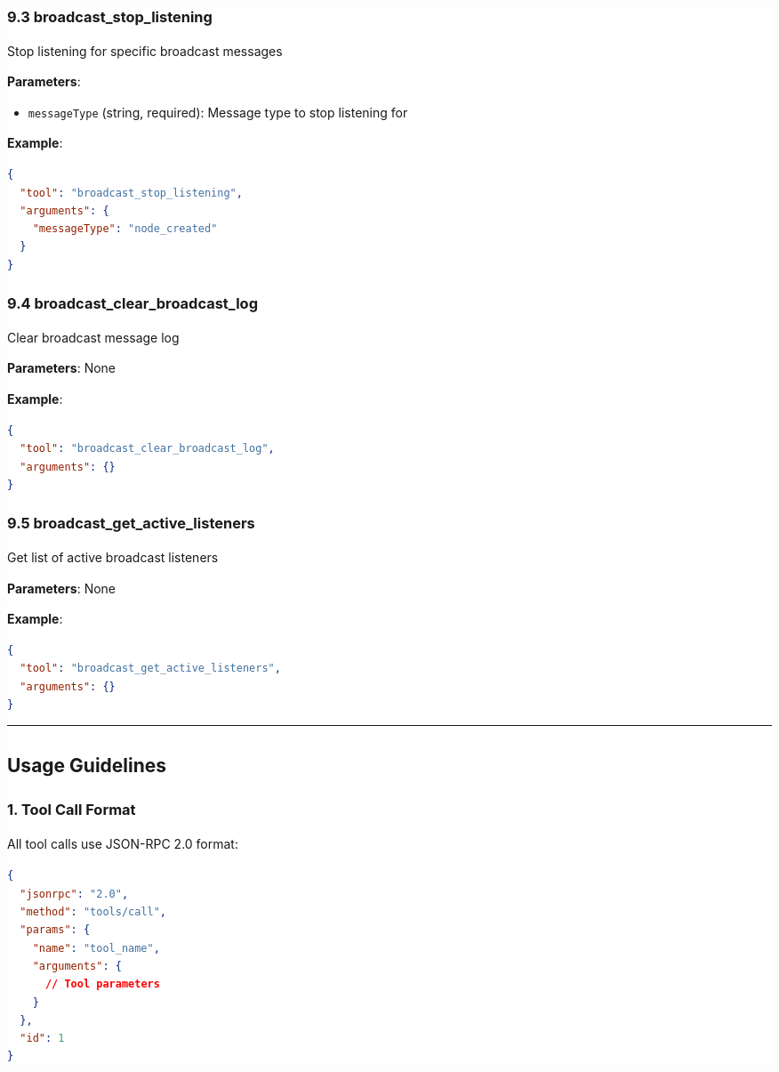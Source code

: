 ### 9.3 broadcast_stop_listening
Stop listening for specific broadcast messages

**Parameters**:
- `messageType` (string, required): Message type to stop listening for

**Example**:
```json
{
  "tool": "broadcast_stop_listening",
  "arguments": {
    "messageType": "node_created"
  }
}
```

### 9.4 broadcast_clear_broadcast_log
Clear broadcast message log

**Parameters**: None

**Example**:
```json
{
  "tool": "broadcast_clear_broadcast_log",
  "arguments": {}
}
```

### 9.5 broadcast_get_active_listeners
Get list of active broadcast listeners

**Parameters**: None

**Example**:
```json
{
  "tool": "broadcast_get_active_listeners",
  "arguments": {}
}
```

---

## Usage Guidelines

### 1. Tool Call Format

All tool calls use JSON-RPC 2.0 format:

```json
{
  "jsonrpc": "2.0",
  "method": "tools/call",
  "params": {
    "name": "tool_name",
    "arguments": {
      // Tool parameters
    }
  },
  "id": 1
}
```
